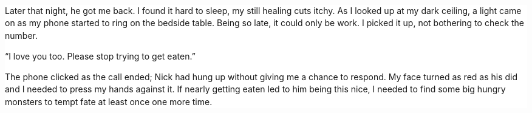 Later that night, he got me back. I found it hard to sleep, my still healing cuts itchy. As I looked up at my dark ceiling, a light came on as my phone started to ring on the bedside table. Being so late, it could only be work. I picked it up, not bothering to check the number. 

“I love you too. Please stop trying to get eaten.” 

The phone clicked as the call ended; Nick had hung up without giving me a chance to respond. My face turned as red as his did and I needed to press my hands against it. If nearly getting eaten led to him being this nice, I needed to find some big hungry monsters to tempt fate at least once one more time.